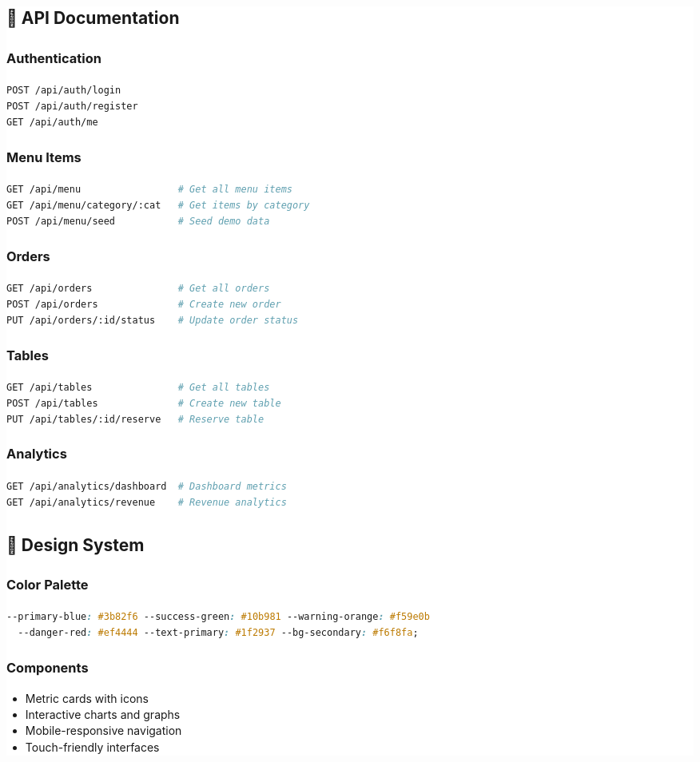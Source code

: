 ## 📖 API Documentation

### Authentication

```bash
POST /api/auth/login
POST /api/auth/register
GET /api/auth/me
```

### Menu Items

```bash
GET /api/menu                 # Get all menu items
GET /api/menu/category/:cat   # Get items by category
POST /api/menu/seed           # Seed demo data
```

### Orders

```bash
GET /api/orders               # Get all orders
POST /api/orders              # Create new order
PUT /api/orders/:id/status    # Update order status
```

### Tables

```bash
GET /api/tables               # Get all tables
POST /api/tables              # Create new table
PUT /api/tables/:id/reserve   # Reserve table
```

### Analytics

```bash
GET /api/analytics/dashboard  # Dashboard metrics
GET /api/analytics/revenue    # Revenue analytics
```

## 🎨 Design System

### Color Palette

```css
--primary-blue: #3b82f6 --success-green: #10b981 --warning-orange: #f59e0b
  --danger-red: #ef4444 --text-primary: #1f2937 --bg-secondary: #f6f8fa;
```

### Components

- Metric cards with icons
- Interactive charts and graphs
- Mobile-responsive navigation
- Touch-friendly interfaces
